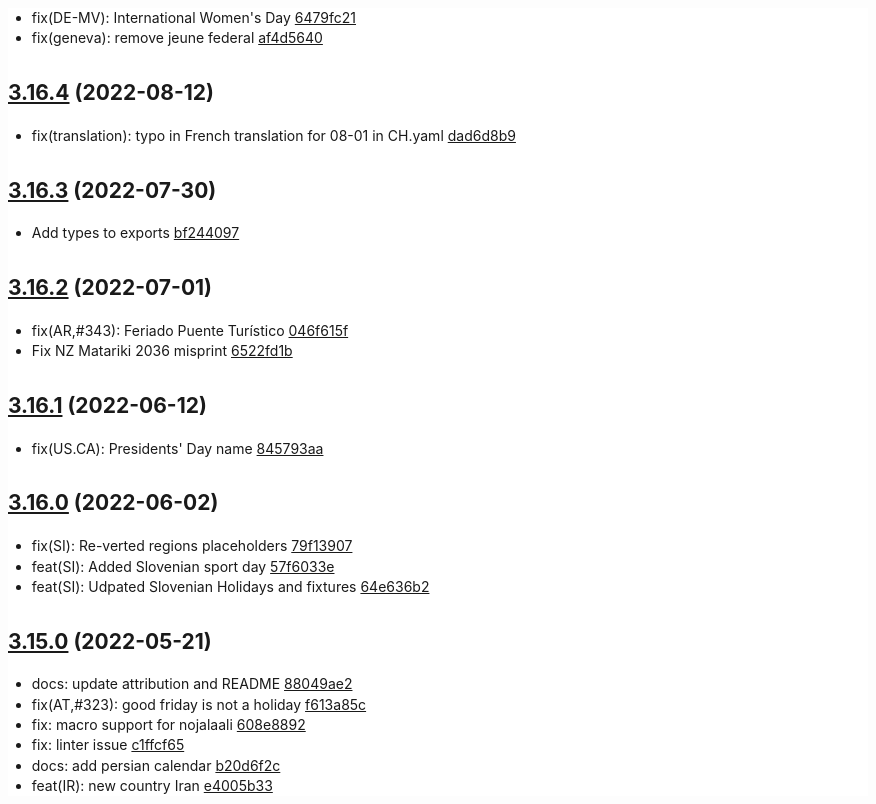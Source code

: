 - fix(DE-MV): International Women's Day [6479fc21](https://github.com/commenthol/date-holidays/commit/6479fc21a7f082370ead8607097957387b07a8ef)
- fix(geneva): remove jeune federal [af4d5640](https://github.com/commenthol/date-holidays/commit/af4d56408a18f7aa1a959e03e61a576348970534)

## [3.16.4](https://github.com/commenthol/date-holidays/compare/3.16.3...3.16.4) (2022-08-12)

- fix(translation): typo in French translation for 08-01 in CH.yaml [dad6d8b9](https://github.com/commenthol/date-holidays/commit/dad6d8b958dc7311527fdedd8682e5876cb6e9fa)

## [3.16.3](https://github.com/commenthol/date-holidays/compare/3.16.2...3.16.3) (2022-07-30)

- Add types to exports [bf244097](https://github.com/commenthol/date-holidays/commit/bf244097ff45d367338d9820647d062b9ffdf67d)

## [3.16.2](https://github.com/commenthol/date-holidays/compare/3.16.1...3.16.2) (2022-07-01)

- fix(AR,#343): Feriado Puente Turístico [046f615f](https://github.com/commenthol/date-holidays/commit/046f615faedb3586e6042fb9ac68810aa95def24)
- Fix NZ Matariki 2036 misprint [6522fd1b](https://github.com/commenthol/date-holidays/commit/6522fd1bf4dc8e2478ac2447890bddea9b3d6f37)

## [3.16.1](https://github.com/commenthol/date-holidays/compare/3.16.0...3.16.1) (2022-06-12)

- fix(US.CA): Presidents' Day name [845793aa](https://github.com/commenthol/date-holidays/commit/845793aa49c9a482ffbc5dacca144bef826c742a)

## [3.16.0](https://github.com/commenthol/date-holidays/compare/3.15.1...3.16.0) (2022-06-02)

- fix(SI): Re-verted regions placeholders [79f13907](https://github.com/commenthol/date-holidays/commit/79f13907fad14376858b9d2c2b1ca61fbf345211)
- feat(SI): Added Slovenian sport day [57f6033e](https://github.com/commenthol/date-holidays/commit/57f6033e9744f018602039d6f188ceacb55278a5)
- feat(SI): Udpated Slovenian Holidays and fixtures [64e636b2](https://github.com/commenthol/date-holidays/commit/64e636b2afa171c698099867200c9f15b28f343f)

## [3.15.0](https://github.com/commenthol/date-holidays/compare/3.14.10...3.15.0) (2022-05-21)

- docs: update attribution and README [88049ae2](https://github.com/commenthol/date-holidays/commit/88049ae2423519f4df07b4d7369fee8281de9914)
- fix(AT,#323): good friday is not a holiday [f613a85c](https://github.com/commenthol/date-holidays/commit/f613a85cd2d935e41c7105b51508cc280016c6d7)
- fix: macro support for nojalaali [608e8892](https://github.com/commenthol/date-holidays/commit/608e8892afabd8b6357d7f60cbb0b872a028e50a)
- fix: linter issue [c1ffcf65](https://github.com/commenthol/date-holidays/commit/c1ffcf6561a0822054795e57984e4785181f7810)
- docs: add persian calendar [b20d6f2c](https://github.com/commenthol/date-holidays/commit/b20d6f2c92e093a42c4babf84f3648924bd01575)
- feat(IR): new country Iran [e4005b33](https://github.com/commenthol/date-holidays/commit/e4005b33929fe8115d0d635ba7f4157e33910f2c)
